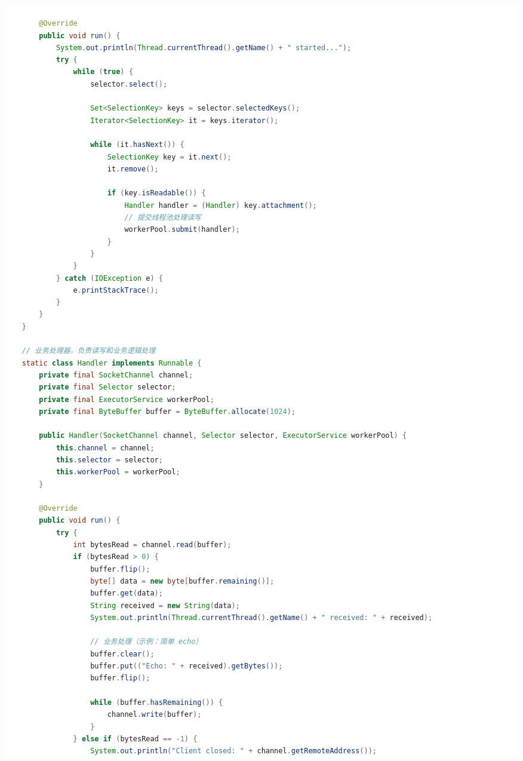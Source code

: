 ```java

        @Override
        public void run() {
            System.out.println(Thread.currentThread().getName() + " started...");
            try {
                while (true) {
                    selector.select();

                    Set<SelectionKey> keys = selector.selectedKeys();
                    Iterator<SelectionKey> it = keys.iterator();

                    while (it.hasNext()) {
                        SelectionKey key = it.next();
                        it.remove();

                        if (key.isReadable()) {
                            Handler handler = (Handler) key.attachment();
                            // 提交线程池处理读写
                            workerPool.submit(handler);
                        }
                    }
                }
            } catch (IOException e) {
                e.printStackTrace();
            }
        }
    }

    // 业务处理器，负责读写和业务逻辑处理
    static class Handler implements Runnable {
        private final SocketChannel channel;
        private final Selector selector;
        private final ExecutorService workerPool;
        private final ByteBuffer buffer = ByteBuffer.allocate(1024);

        public Handler(SocketChannel channel, Selector selector, ExecutorService workerPool) {
            this.channel = channel;
            this.selector = selector;
            this.workerPool = workerPool;
        }

        @Override
        public void run() {
            try {
                int bytesRead = channel.read(buffer);
                if (bytesRead > 0) {
                    buffer.flip();
                    byte[] data = new byte[buffer.remaining()];
                    buffer.get(data);
                    String received = new String(data);
                    System.out.println(Thread.currentThread().getName() + " received: " + received);

                    // 业务处理（示例：简单 echo）
                    buffer.clear();
                    buffer.put(("Echo: " + received).getBytes());
                    buffer.flip();

                    while (buffer.hasRemaining()) {
                        channel.write(buffer);
                    }
                } else if (bytesRead == -1) {
                    System.out.println("Client closed: " + channel.getRemoteAddress());
```